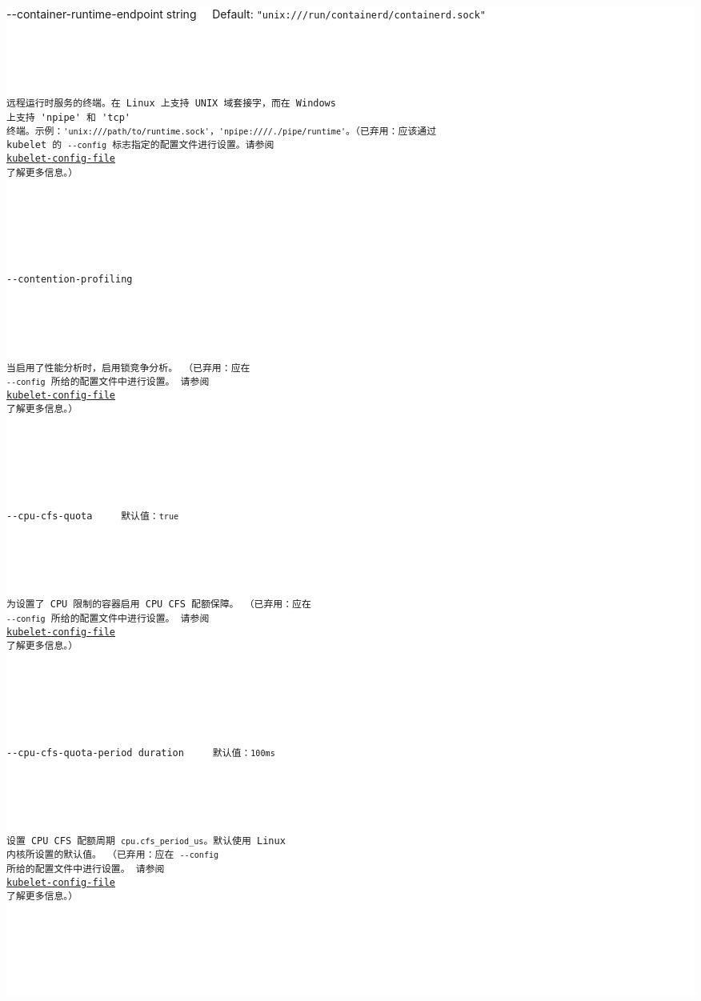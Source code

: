 <tr>
<td colspan="2">--container-runtime-endpoint string&nbsp;&nbsp;&nbsp;&nbsp;&nbsp;Default: <code>"unix:///run/containerd/containerd.sock"</td>
</tr>
<tr>
<td></td><td style="line-height: 130%; word-wrap: break-word;">


远程运行时服务的终端。在 Linux 上支持 UNIX 域套接字，而在 Windows 上支持 'npipe' 和 'tcp' 终端。示例：<code>'unix:///path/to/runtime.sock'</code>，<code>'npipe:////./pipe/runtime'</code>。（已弃用：应该通过 kubelet 的 <code>--config</code> 标志指定的配置文件进行设置。请参阅 <a href="https://kubernetes.io/docs/tasks/administer-cluster/kubelet-config-file/">kubelet-config-file</a> 了解更多信息。）
</td>
</tr>

<tr>
<td colspan="2">--contention-profiling</td>
</tr>
<tr>
<td></td><td style="line-height: 130%; word-wrap: break-word;">

当启用了性能分析时，启用锁竞争分析。
（已弃用：应在 <code>--config</code> 所给的配置文件中进行设置。
请参阅 <a href="https://kubernetes.io/zh-cn/docs/tasks/administer-cluster/kubelet-config-file/">kubelet-config-file</a> 了解更多信息。）
</td>
</tr>

<tr>
<td colspan="2">--cpu-cfs-quota&nbsp;&nbsp;&nbsp;&nbsp;&nbsp;默认值：<code>true</code></td>
</tr>
<tr>
<td></td><td style="line-height: 130%; word-wrap: break-word;">

为设置了 CPU 限制的容器启用 CPU CFS 配额保障。
（已弃用：应在 <code>--config</code> 所给的配置文件中进行设置。
请参阅 <a href="https://kubernetes.io/zh-cn/docs/tasks/administer-cluster/kubelet-config-file/">kubelet-config-file</a> 了解更多信息。）
</td>
</tr>

<tr>
<td colspan="2">--cpu-cfs-quota-period duration&nbsp;&nbsp;&nbsp;&nbsp;&nbsp;默认值：<code>100ms</code></td>
</tr>
<tr>
<td></td><td style="line-height: 130%; word-wrap: break-word;">

设置 CPU CFS 配额周期 <code>cpu.cfs_period_us</code>。默认使用 Linux 内核所设置的默认值。
（已弃用：应在 <code>--config</code> 所给的配置文件中进行设置。
请参阅 <a href="https://kubernetes.io/zh-cn/docs/tasks/administer-cluster/kubelet-config-file/">kubelet-config-file</a> 了解更多信息。）
</td>
</tr>
